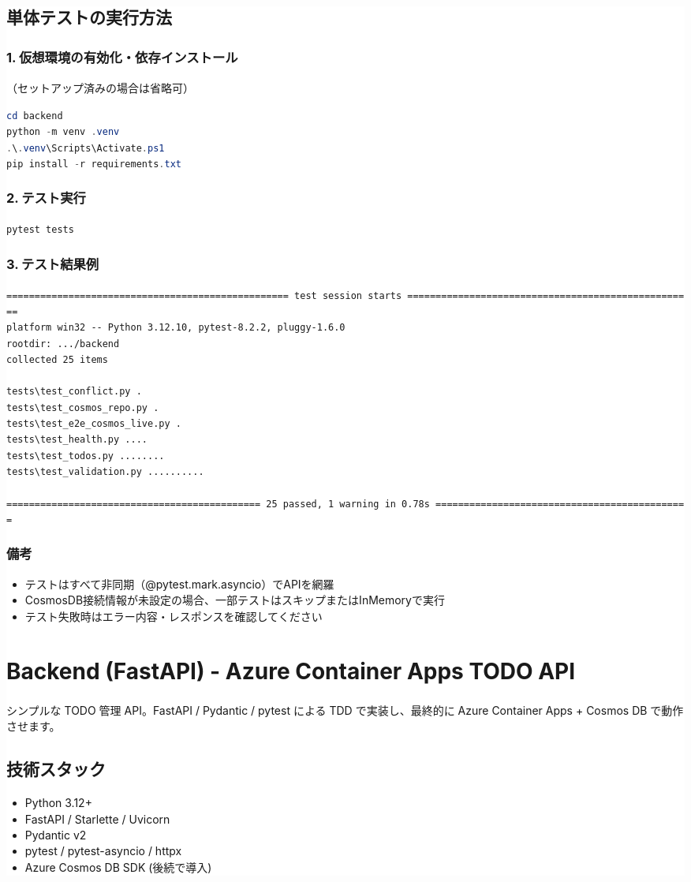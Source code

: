 ## 単体テストの実行方法

### 1. 仮想環境の有効化・依存インストール
（セットアップ済みの場合は省略可）
```powershell
cd backend
python -m venv .venv
.\.venv\Scripts\Activate.ps1
pip install -r requirements.txt
```

### 2. テスト実行
```powershell
pytest tests
```

### 3. テスト結果例
```
================================================== test session starts ===================================================
platform win32 -- Python 3.12.10, pytest-8.2.2, pluggy-1.6.0
rootdir: .../backend
collected 25 items

tests\test_conflict.py .
tests\test_cosmos_repo.py .
tests\test_e2e_cosmos_live.py .
tests\test_health.py ....
tests\test_todos.py ........
tests\test_validation.py ..........

============================================= 25 passed, 1 warning in 0.78s =============================================
```

### 備考
- テストはすべて非同期（@pytest.mark.asyncio）でAPIを網羅
- CosmosDB接続情報が未設定の場合、一部テストはスキップまたはInMemoryで実行
- テスト失敗時はエラー内容・レスポンスを確認してください

# Backend (FastAPI) - Azure Container Apps TODO API

シンプルな TODO 管理 API。FastAPI / Pydantic / pytest による TDD で実装し、最終的に Azure Container Apps + Cosmos DB で動作させます。

## 技術スタック
- Python 3.12+
- FastAPI / Starlette / Uvicorn
- Pydantic v2
- pytest / pytest-asyncio / httpx
- Azure Cosmos DB SDK (後続で導入)
